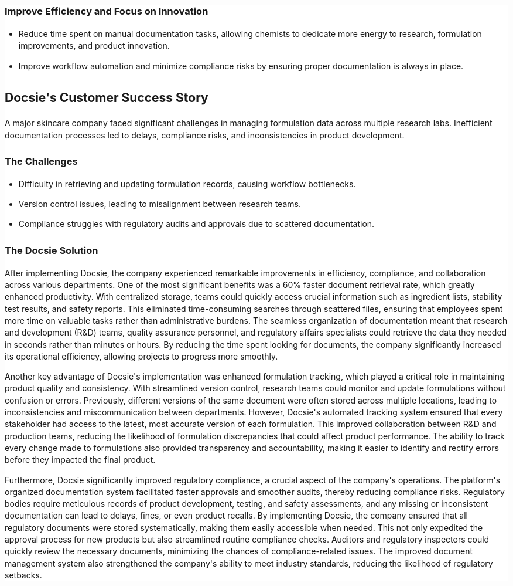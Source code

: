 ### Improve Efficiency and Focus on Innovation

  * Reduce time spent on manual documentation tasks, allowing chemists to dedicate more energy to research, formulation improvements, and product innovation.

  * Improve workflow automation and minimize compliance risks by ensuring proper documentation is always in place.

## Docsie's Customer Success Story

A major skincare company faced significant challenges in managing formulation data across multiple research labs. Inefficient documentation processes led to delays, compliance risks, and inconsistencies in product development.

### The Challenges

* Difficulty in retrieving and updating formulation records, causing workflow bottlenecks.

* Version control issues, leading to misalignment between research teams.

* Compliance struggles with regulatory audits and approvals due to scattered documentation.

### The Docsie Solution

After implementing Docsie, the company experienced remarkable improvements in efficiency, compliance, and collaboration across various departments. One of the most significant benefits was a 60% faster document retrieval rate, which greatly enhanced productivity. With centralized storage, teams could quickly access crucial information such as ingredient lists, stability test results, and safety reports. This eliminated time-consuming searches through scattered files, ensuring that employees spent more time on valuable tasks rather than administrative burdens. The seamless organization of documentation meant that research and development (R&D) teams, quality assurance personnel, and regulatory affairs specialists could retrieve the data they needed in seconds rather than minutes or hours. By reducing the time spent looking for documents, the company significantly increased its operational efficiency, allowing projects to progress more smoothly.

Another key advantage of Docsie's implementation was enhanced formulation tracking, which played a critical role in maintaining product quality and consistency. With streamlined version control, research teams could monitor and update formulations without confusion or errors. Previously, different versions of the same document were often stored across multiple locations, leading to inconsistencies and miscommunication between departments. However, Docsie's automated tracking system ensured that every stakeholder had access to the latest, most accurate version of each formulation. This improved collaboration between R&D and production teams, reducing the likelihood of formulation discrepancies that could affect product performance. The ability to track every change made to formulations also provided transparency and accountability, making it easier to identify and rectify errors before they impacted the final product.

Furthermore, Docsie significantly improved regulatory compliance, a crucial aspect of the company's operations. The platform's organized documentation system facilitated faster approvals and smoother audits, thereby reducing compliance risks. Regulatory bodies require meticulous records of product development, testing, and safety assessments, and any missing or inconsistent documentation can lead to delays, fines, or even product recalls. By implementing Docsie, the company ensured that all regulatory documents were stored systematically, making them easily accessible when needed. This not only expedited the approval process for new products but also streamlined routine compliance checks. Auditors and regulatory inspectors could quickly review the necessary documents, minimizing the chances of compliance-related issues. The improved document management system also strengthened the company's ability to meet industry standards, reducing the likelihood of regulatory setbacks.
